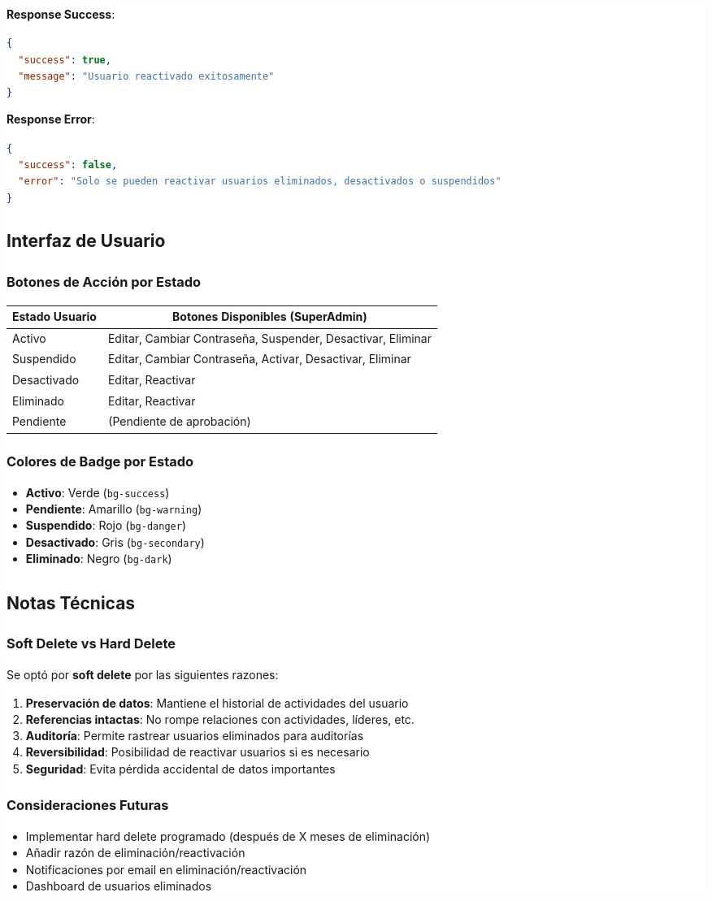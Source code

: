 **Response Success**:
```json
{
  "success": true,
  "message": "Usuario reactivado exitosamente"
}
```

**Response Error**:
```json
{
  "success": false,
  "error": "Solo se pueden reactivar usuarios eliminados, desactivados o suspendidos"
}
```

## Interfaz de Usuario

### Botones de Acción por Estado

| Estado Usuario | Botones Disponibles (SuperAdmin) |
|----------------|----------------------------------|
| Activo | Editar, Cambiar Contraseña, Suspender, Desactivar, Eliminar |
| Suspendido | Editar, Cambiar Contraseña, Activar, Desactivar, Eliminar |
| Desactivado | Editar, Reactivar |
| Eliminado | Editar, Reactivar |
| Pendiente | (Pendiente de aprobación) |

### Colores de Badge por Estado
- **Activo**: Verde (`bg-success`)
- **Pendiente**: Amarillo (`bg-warning`)
- **Suspendido**: Rojo (`bg-danger`)
- **Desactivado**: Gris (`bg-secondary`)
- **Eliminado**: Negro (`bg-dark`)

## Notas Técnicas

### Soft Delete vs Hard Delete
Se optó por **soft delete** por las siguientes razones:
1. **Preservación de datos**: Mantiene el historial de actividades del usuario
2. **Referencias intactas**: No rompe relaciones con actividades, líderes, etc.
3. **Auditoría**: Permite rastrear usuarios eliminados para auditorías
4. **Reversibilidad**: Posibilidad de reactivar usuarios si es necesario
5. **Seguridad**: Evita pérdida accidental de datos importantes

### Consideraciones Futuras
- Implementar hard delete programado (después de X meses de eliminación)
- Añadir razón de eliminación/reactivación
- Notificaciones por email en eliminación/reactivación
- Dashboard de usuarios eliminados
